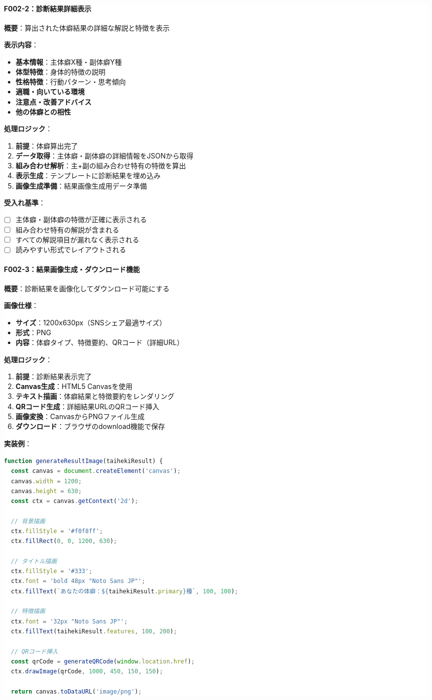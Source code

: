 #### F002-2：診断結果詳細表示
**概要**：算出された体癖結果の詳細な解説と特徴を表示

**表示内容**：
- **基本情報**：主体癖X種・副体癖Y種
- **体型特徴**：身体的特徴の説明
- **性格特徴**：行動パターン・思考傾向
- **適職・向いている環境**
- **注意点・改善アドバイス**
- **他の体癖との相性**

**処理ロジック**：
1. **前提**：体癖算出完了
2. **データ取得**：主体癖・副体癖の詳細情報をJSONから取得
3. **組み合わせ解析**：主+副の組み合わせ特有の特徴を算出
4. **表示生成**：テンプレートに診断結果を埋め込み
5. **画像生成準備**：結果画像生成用データ準備

**受入れ基準**：
- [ ] 主体癖・副体癖の特徴が正確に表示される
- [ ] 組み合わせ特有の解説が含まれる
- [ ] すべての解説項目が漏れなく表示される
- [ ] 読みやすい形式でレイアウトされる

#### F002-3：結果画像生成・ダウンロード機能
**概要**：診断結果を画像化してダウンロード可能にする

**画像仕様**：
- **サイズ**：1200x630px（SNSシェア最適サイズ）
- **形式**：PNG
- **内容**：体癖タイプ、特徴要約、QRコード（詳細URL）

**処理ロジック**：
1. **前提**：診断結果表示完了
2. **Canvas生成**：HTML5 Canvasを使用
3. **テキスト描画**：体癖結果と特徴要約をレンダリング
4. **QRコード生成**：詳細結果URLのQRコード挿入
5. **画像変換**：CanvasからPNGファイル生成
6. **ダウンロード**：ブラウザのdownload機能で保存

**実装例**：
```javascript
function generateResultImage(taihekiResult) {
  const canvas = document.createElement('canvas');
  canvas.width = 1200;
  canvas.height = 630;
  const ctx = canvas.getContext('2d');
  
  // 背景描画
  ctx.fillStyle = '#f0f8ff';
  ctx.fillRect(0, 0, 1200, 630);
  
  // タイトル描画
  ctx.fillStyle = '#333';
  ctx.font = 'bold 48px "Noto Sans JP"';
  ctx.fillText(`あなたの体癖：${taihekiResult.primary}種`, 100, 100);
  
  // 特徴描画
  ctx.font = '32px "Noto Sans JP"';
  ctx.fillText(taihekiResult.features, 100, 200);
  
  // QRコード挿入
  const qrCode = generateQRCode(window.location.href);
  ctx.drawImage(qrCode, 1000, 450, 150, 150);
  
  return canvas.toDataURL('image/png');
```